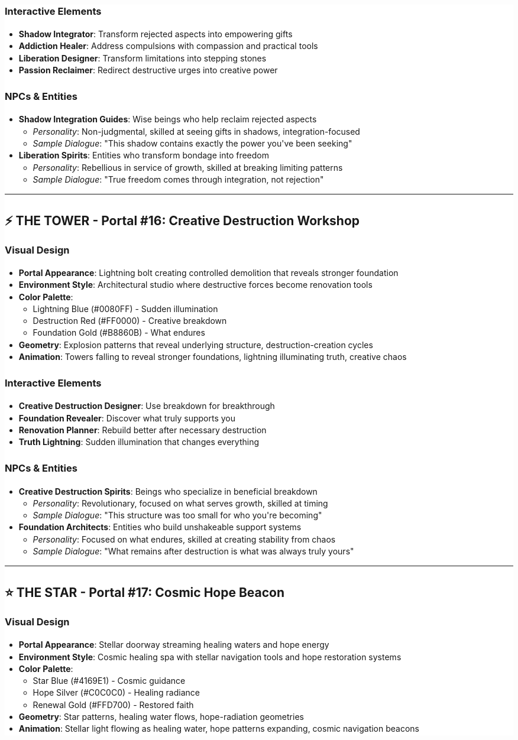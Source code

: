 ### **Interactive Elements**
- **Shadow Integrator**: Transform rejected aspects into empowering gifts
- **Addiction Healer**: Address compulsions with compassion and practical tools
- **Liberation Designer**: Transform limitations into stepping stones
- **Passion Reclaimer**: Redirect destructive urges into creative power

### **NPCs & Entities**
- **Shadow Integration Guides**: Wise beings who help reclaim rejected aspects
  - *Personality*: Non-judgmental, skilled at seeing gifts in shadows, integration-focused
  - *Sample Dialogue*: "This shadow contains exactly the power you've been seeking"
- **Liberation Spirits**: Entities who transform bondage into freedom
  - *Personality*: Rebellious in service of growth, skilled at breaking limiting patterns
  - *Sample Dialogue*: "True freedom comes through integration, not rejection"

---

## ⚡ THE TOWER - Portal #16: Creative Destruction Workshop

### **Visual Design**
- **Portal Appearance**: Lightning bolt creating controlled demolition that reveals stronger foundation
- **Environment Style**: Architectural studio where destructive forces become renovation tools
- **Color Palette**:
  - Lightning Blue (#0080FF) - Sudden illumination
  - Destruction Red (#FF0000) - Creative breakdown
  - Foundation Gold (#B8860B) - What endures
- **Geometry**: Explosion patterns that reveal underlying structure, destruction-creation cycles
- **Animation**: Towers falling to reveal stronger foundations, lightning illuminating truth, creative chaos

### **Interactive Elements**
- **Creative Destruction Designer**: Use breakdown for breakthrough
- **Foundation Revealer**: Discover what truly supports you
- **Renovation Planner**: Rebuild better after necessary destruction
- **Truth Lightning**: Sudden illumination that changes everything

### **NPCs & Entities**
- **Creative Destruction Spirits**: Beings who specialize in beneficial breakdown
  - *Personality*: Revolutionary, focused on what serves growth, skilled at timing
  - *Sample Dialogue*: "This structure was too small for who you're becoming"
- **Foundation Architects**: Entities who build unshakeable support systems
  - *Personality*: Focused on what endures, skilled at creating stability from chaos
  - *Sample Dialogue*: "What remains after destruction is what was always truly yours"

---

## ⭐ THE STAR - Portal #17: Cosmic Hope Beacon

### **Visual Design**
- **Portal Appearance**: Stellar doorway streaming healing waters and hope energy
- **Environment Style**: Cosmic healing spa with stellar navigation tools and hope restoration systems
- **Color Palette**:
  - Star Blue (#4169E1) - Cosmic guidance
  - Hope Silver (#C0C0C0) - Healing radiance
  - Renewal Gold (#FFD700) - Restored faith
- **Geometry**: Star patterns, healing water flows, hope-radiation geometries
- **Animation**: Stellar light flowing as healing water, hope patterns expanding, cosmic navigation beacons
